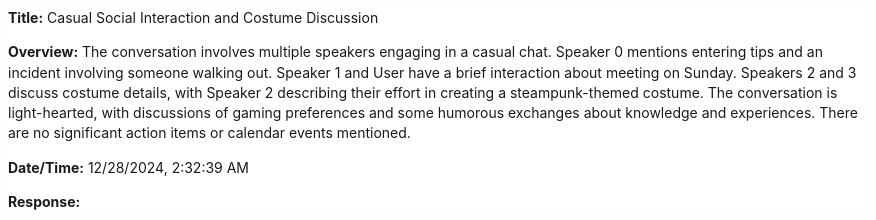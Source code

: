 **Title:** Casual Social Interaction and Costume Discussion

**Overview:** The conversation involves multiple speakers engaging in a casual chat. Speaker 0 mentions entering tips and an incident involving someone walking out. Speaker 1 and User have a brief interaction about meeting on Sunday. Speakers 2 and 3 discuss costume details, with Speaker 2 describing their effort in creating a steampunk-themed costume. The conversation is light-hearted, with discussions of gaming preferences and some humorous exchanges about knowledge and experiences. There are no significant action items or calendar events mentioned.

**Date/Time:** 12/28/2024, 2:32:39 AM

**Response:**
